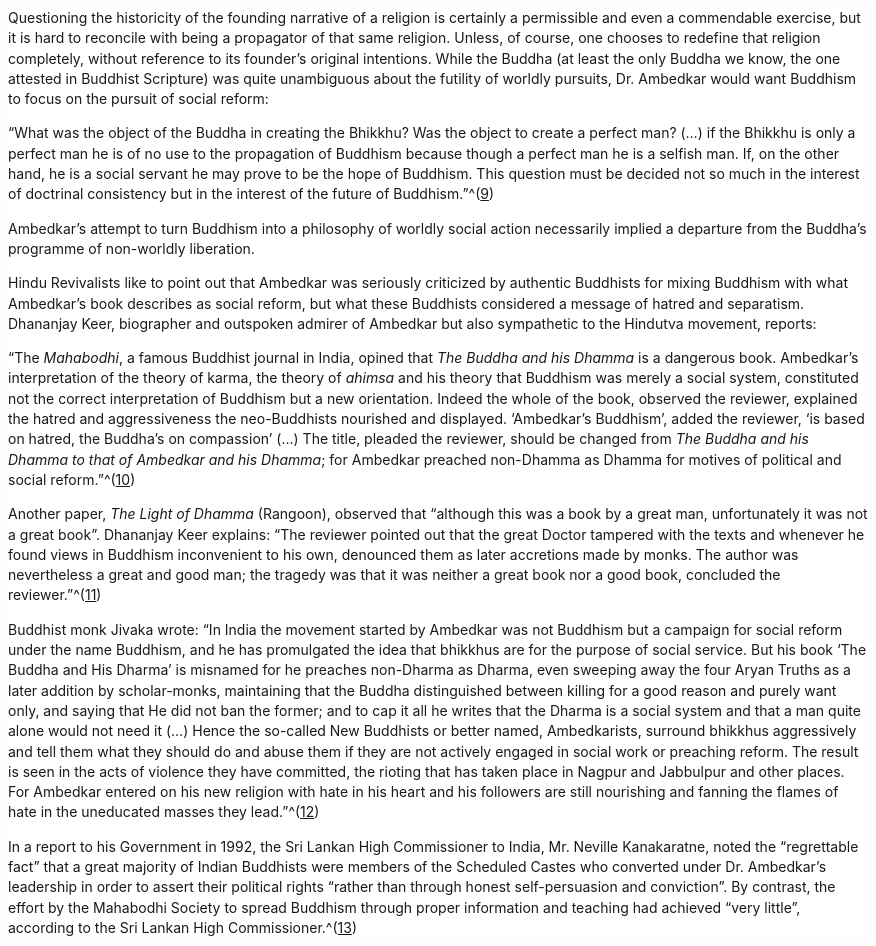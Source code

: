Questioning the historicity of the founding narrative of a religion is certainly a permissible and even a commendable exercise, but it is hard to reconcile with being a propagator of that same religion.  Unless, of course, one chooses to redefine that religion completely, without reference to its founder’s original intentions.  While the Buddha (at least the only Buddha we know, the one attested in Buddhist Scripture) was quite unambiguous about the futility of worldly pursuits, Dr. Ambedkar would want Buddhism to focus on the pursuit of social reform:

“What was the object of the Buddha in creating the Bhikkhu?  Was the object to create a perfect man? (…) if the Bhikkhu is only a perfect man he is of no use to the propagation of Buddhism because though a perfect man he is a selfish man.  If, on the other hand, he is a social servant he may prove to be the hope of Buddhism.  This question must be decided not so much in the interest of doctrinal consistency but in the interest of the future of Buddhism.”^([9](#9))

Ambedkar’s attempt to turn Buddhism into a philosophy of worldly social action necessarily implied a departure from the Buddha’s programme of non-worldly liberation.

Hindu Revivalists like to point out that Ambedkar was seriously criticized by authentic Buddhists for mixing Buddhism with what Ambedkar’s book describes as social reform, but what these Buddhists considered a message of hatred and separatism.  Dhananjay Keer, biographer and outspoken admirer of Ambedkar but also sympathetic to the Hindutva movement, reports:

“The *Mahabodhi*, a famous Buddhist journal in India, opined that *The Buddha and his Dhamma* is a dangerous book.  Ambedkar’s interpretation of the theory of karma, the theory of *ahimsa* and his theory that Buddhism was merely a social system, constituted not the correct interpretation of Buddhism but a new orientation.  Indeed the whole of the book, observed the reviewer, explained the hatred and aggressiveness the neo-Buddhists nourished and displayed.  ‘Ambedkar’s Buddhism’, added the reviewer, ‘is based on hatred, the Buddha’s on compassion’ (…) The title, pleaded the reviewer, should be changed from *The Buddha and his Dhamma to that of Ambedkar and his Dhamma*; for Ambedkar preached non-Dhamma as Dhamma for motives of political and social reform.”^([10](#10))

Another paper, *The Light of Dhamma* (Rangoon), observed that “although this was a book by a great man, unfortunately it was not a great book”. Dhananjay Keer explains: “The reviewer pointed out that the great Doctor tampered with the texts and whenever he found views in Buddhism inconvenient to his own, denounced them as later accretions made by monks.  The author was nevertheless a great and good man; the tragedy was that it was neither a great book nor a good book, concluded the reviewer.”^([11](#11))

Buddhist monk Jivaka wrote: “In India the movement started by Ambedkar was not Buddhism but a campaign for social reform under the name Buddhism, and he has promulgated the idea that bhikkhus are for the purpose of social service.  But his book ‘The Buddha and His Dharma’ is misnamed for he preaches non-Dharma as Dharma, even sweeping away the four Aryan Truths as a later addition by scholar-monks, maintaining that the Buddha distinguished between killing for a good reason and purely want only, and saying that He did not ban the former; and to cap it all he writes that the Dharma is a social system and that a man quite alone would not need it (…) Hence the so-called New Buddhists or better named, Ambedkarists, surround bhikkhus aggressively and tell them what they should do and abuse them if they are not actively engaged in social work or preaching reform.  The result is seen in the acts of violence they have committed, the rioting that has taken place in Nagpur and Jabbulpur and other places.  For Ambedkar entered on his new religion with hate in his heart and his followers are still nourishing and fanning the flames of hate in the uneducated masses they lead.”^([12](#12))

In a report to his Government in 1992, the Sri Lankan High Commissioner to India, Mr. Neville Kanakaratne, noted the “regrettable fact” that a great majority of Indian Buddhists were members of the Scheduled Castes who converted under Dr. Ambedkar’s leadership in order to assert their political rights “rather than through honest self-persuasion and conviction”.  By contrast, the effort by the Mahabodhi Society to spread Buddhism through proper information and teaching had achieved “very little”, according to the Sri Lankan High Commissioner.^([13](#13))
